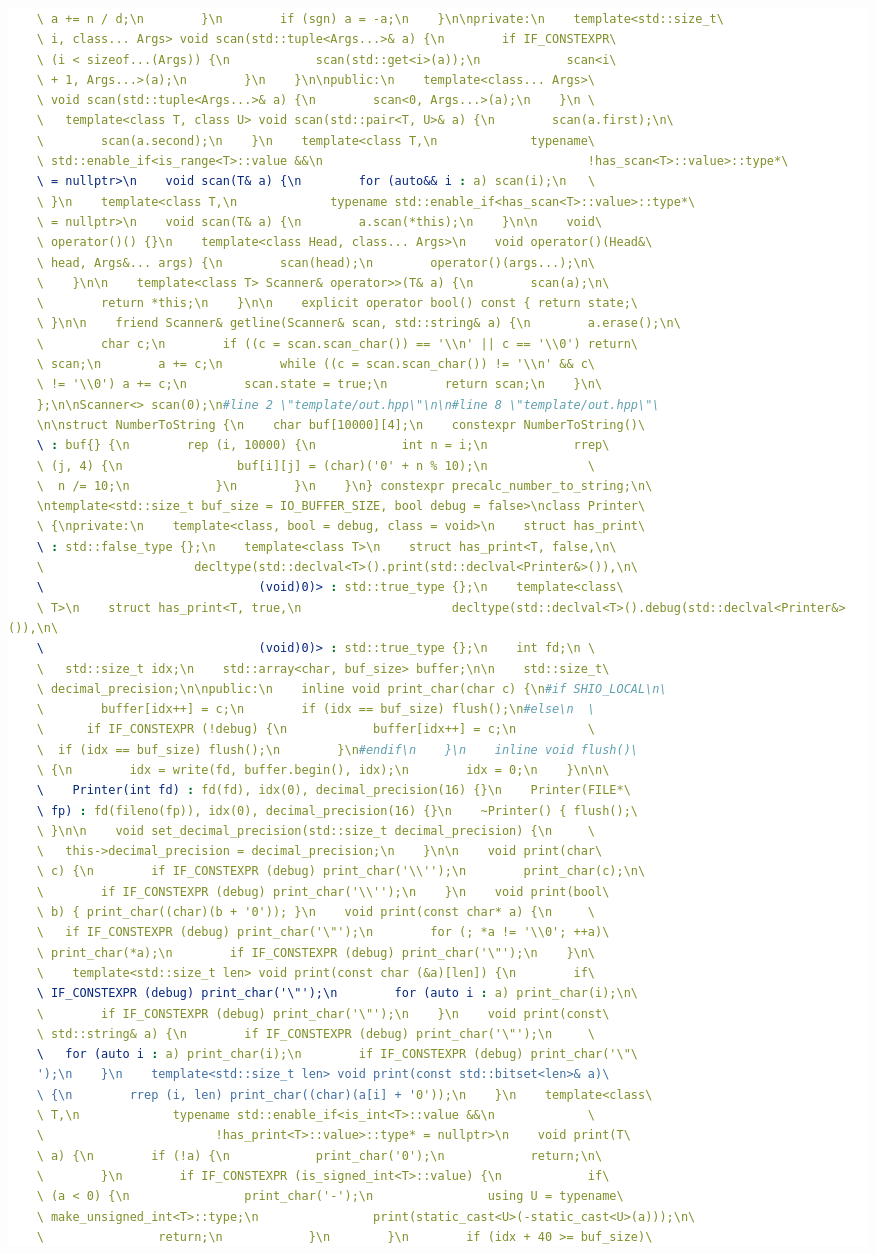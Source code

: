 ```yaml
    \ a += n / d;\n        }\n        if (sgn) a = -a;\n    }\n\nprivate:\n    template<std::size_t\
    \ i, class... Args> void scan(std::tuple<Args...>& a) {\n        if IF_CONSTEXPR\
    \ (i < sizeof...(Args)) {\n            scan(std::get<i>(a));\n            scan<i\
    \ + 1, Args...>(a);\n        }\n    }\n\npublic:\n    template<class... Args>\
    \ void scan(std::tuple<Args...>& a) {\n        scan<0, Args...>(a);\n    }\n \
    \   template<class T, class U> void scan(std::pair<T, U>& a) {\n        scan(a.first);\n\
    \        scan(a.second);\n    }\n    template<class T,\n             typename\
    \ std::enable_if<is_range<T>::value &&\n                                     !has_scan<T>::value>::type*\
    \ = nullptr>\n    void scan(T& a) {\n        for (auto&& i : a) scan(i);\n   \
    \ }\n    template<class T,\n             typename std::enable_if<has_scan<T>::value>::type*\
    \ = nullptr>\n    void scan(T& a) {\n        a.scan(*this);\n    }\n\n    void\
    \ operator()() {}\n    template<class Head, class... Args>\n    void operator()(Head&\
    \ head, Args&... args) {\n        scan(head);\n        operator()(args...);\n\
    \    }\n\n    template<class T> Scanner& operator>>(T& a) {\n        scan(a);\n\
    \        return *this;\n    }\n\n    explicit operator bool() const { return state;\
    \ }\n\n    friend Scanner& getline(Scanner& scan, std::string& a) {\n        a.erase();\n\
    \        char c;\n        if ((c = scan.scan_char()) == '\\n' || c == '\\0') return\
    \ scan;\n        a += c;\n        while ((c = scan.scan_char()) != '\\n' && c\
    \ != '\\0') a += c;\n        scan.state = true;\n        return scan;\n    }\n\
    };\n\nScanner<> scan(0);\n#line 2 \"template/out.hpp\"\n\n#line 8 \"template/out.hpp\"\
    \n\nstruct NumberToString {\n    char buf[10000][4];\n    constexpr NumberToString()\
    \ : buf{} {\n        rep (i, 10000) {\n            int n = i;\n            rrep\
    \ (j, 4) {\n                buf[i][j] = (char)('0' + n % 10);\n              \
    \  n /= 10;\n            }\n        }\n    }\n} constexpr precalc_number_to_string;\n\
    \ntemplate<std::size_t buf_size = IO_BUFFER_SIZE, bool debug = false>\nclass Printer\
    \ {\nprivate:\n    template<class, bool = debug, class = void>\n    struct has_print\
    \ : std::false_type {};\n    template<class T>\n    struct has_print<T, false,\n\
    \                     decltype(std::declval<T>().print(std::declval<Printer&>()),\n\
    \                              (void)0)> : std::true_type {};\n    template<class\
    \ T>\n    struct has_print<T, true,\n                     decltype(std::declval<T>().debug(std::declval<Printer&>()),\n\
    \                              (void)0)> : std::true_type {};\n    int fd;\n \
    \   std::size_t idx;\n    std::array<char, buf_size> buffer;\n\n    std::size_t\
    \ decimal_precision;\n\npublic:\n    inline void print_char(char c) {\n#if SHIO_LOCAL\n\
    \        buffer[idx++] = c;\n        if (idx == buf_size) flush();\n#else\n  \
    \      if IF_CONSTEXPR (!debug) {\n            buffer[idx++] = c;\n          \
    \  if (idx == buf_size) flush();\n        }\n#endif\n    }\n    inline void flush()\
    \ {\n        idx = write(fd, buffer.begin(), idx);\n        idx = 0;\n    }\n\n\
    \    Printer(int fd) : fd(fd), idx(0), decimal_precision(16) {}\n    Printer(FILE*\
    \ fp) : fd(fileno(fp)), idx(0), decimal_precision(16) {}\n    ~Printer() { flush();\
    \ }\n\n    void set_decimal_precision(std::size_t decimal_precision) {\n     \
    \   this->decimal_precision = decimal_precision;\n    }\n\n    void print(char\
    \ c) {\n        if IF_CONSTEXPR (debug) print_char('\\'');\n        print_char(c);\n\
    \        if IF_CONSTEXPR (debug) print_char('\\'');\n    }\n    void print(bool\
    \ b) { print_char((char)(b + '0')); }\n    void print(const char* a) {\n     \
    \   if IF_CONSTEXPR (debug) print_char('\"');\n        for (; *a != '\\0'; ++a)\
    \ print_char(*a);\n        if IF_CONSTEXPR (debug) print_char('\"');\n    }\n\
    \    template<std::size_t len> void print(const char (&a)[len]) {\n        if\
    \ IF_CONSTEXPR (debug) print_char('\"');\n        for (auto i : a) print_char(i);\n\
    \        if IF_CONSTEXPR (debug) print_char('\"');\n    }\n    void print(const\
    \ std::string& a) {\n        if IF_CONSTEXPR (debug) print_char('\"');\n     \
    \   for (auto i : a) print_char(i);\n        if IF_CONSTEXPR (debug) print_char('\"\
    ');\n    }\n    template<std::size_t len> void print(const std::bitset<len>& a)\
    \ {\n        rrep (i, len) print_char((char)(a[i] + '0'));\n    }\n    template<class\
    \ T,\n             typename std::enable_if<is_int<T>::value &&\n             \
    \                        !has_print<T>::value>::type* = nullptr>\n    void print(T\
    \ a) {\n        if (!a) {\n            print_char('0');\n            return;\n\
    \        }\n        if IF_CONSTEXPR (is_signed_int<T>::value) {\n            if\
    \ (a < 0) {\n                print_char('-');\n                using U = typename\
    \ make_unsigned_int<T>::type;\n                print(static_cast<U>(-static_cast<U>(a)));\n\
    \                return;\n            }\n        }\n        if (idx + 40 >= buf_size)\
```